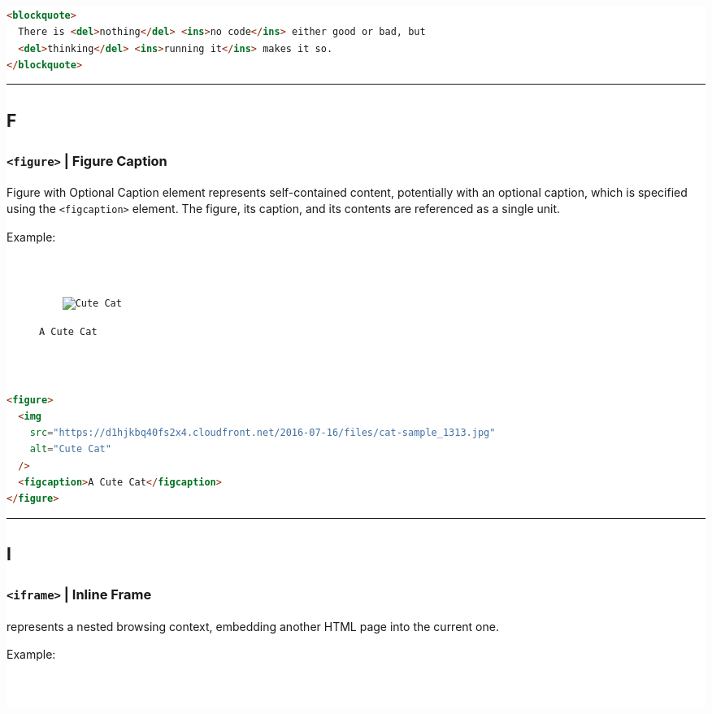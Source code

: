 ```html
<blockquote>
  There is <del>nothing</del> <ins>no code</ins> either good or bad, but
  <del>thinking</del> <ins>running it</ins> makes it so.
</blockquote>
```

---

## F

### `<figure>` | Figure Caption

Figure with Optional Caption element represents self-contained content, potentially with an optional caption, which is specified using the `<figcaption>` element. The figure, its caption, and its contents are referenced as a single unit.

Example:

<code>
<figure>
    <img src="https://d1hjkbq40fs2x4.cloudfront.net/2016-07-16/files/cat-sample_1313.jpg"
         alt="Cute Cat"/>
    <figcaption>A Cute Cat</figcaption>
</figure>
</code>

```html
<figure>
  <img
    src="https://d1hjkbq40fs2x4.cloudfront.net/2016-07-16/files/cat-sample_1313.jpg"
    alt="Cute Cat"
  />
  <figcaption>A Cute Cat</figcaption>
</figure>
```

---

## I

### `<iframe>` | Inline Frame

represents a nested browsing context, embedding another HTML page into the current one.

Example:
<code>

<iframe id="inlineFrameExample"
    title="Inline Frame Example"
    width="300"
    height="200"
    src="https://www.openstreetmap.org/export/embed.html?bbox=-0.004017949104309083%2C51.47612752641776%2C0.00030577182769775396%2C51.478569861898606&layer=mapnik">
</iframe>
</code>
